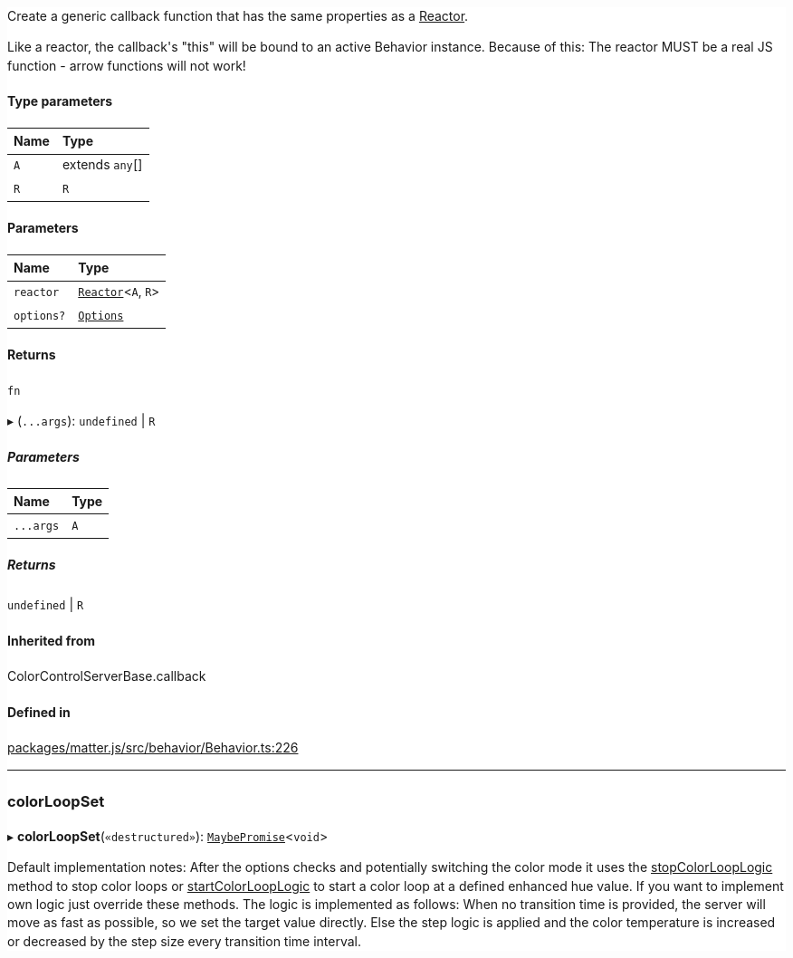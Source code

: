 Create a generic callback function that has the same properties as a [Reactor](../modules/behavior_export.md#reactor).

Like a reactor, the callback's "this" will be bound to an active Behavior instance.
Because of this: The reactor MUST be a real JS function - arrow functions will not work!

#### Type parameters

| Name | Type |
| :------ | :------ |
| `A` | extends `any`[] |
| `R` | `R` |

#### Parameters

| Name | Type |
| :------ | :------ |
| `reactor` | [`Reactor`](../modules/behavior_export.md#reactor)\<`A`, `R`\> |
| `options?` | [`Options`](../interfaces/behavior_export.Reactor.Options.md) |

#### Returns

`fn`

▸ (`...args`): `undefined` \| `R`

##### Parameters

| Name | Type |
| :------ | :------ |
| `...args` | `A` |

##### Returns

`undefined` \| `R`

#### Inherited from

ColorControlServerBase.callback

#### Defined in

[packages/matter.js/src/behavior/Behavior.ts:226](https://github.com/project-chip/matter.js/blob/6d3b6a5d957d88a9231d6ecab4bb41f8133112be/packages/matter.js/src/behavior/Behavior.ts#L226)

___

### colorLoopSet

▸ **colorLoopSet**(`«destructured»`): [`MaybePromise`](../modules/util_export.md#maybepromise)\<`void`\>

Default implementation notes:
After the options checks and potentially switching the color mode it uses the [stopColorLoopLogic](behavior_definitions_color_control_export.ColorControlServerLogic-1.md#stopcolorlooplogic)
method to stop color loops or [startColorLoopLogic](behavior_definitions_color_control_export.ColorControlServerLogic-1.md#startcolorlooplogic) to start a color loop at a defined enhanced hue value.
If you want to implement own logic just override these methods.
The logic is implemented as follows: When no transition time is provided, the server will move as fast as
possible, so we set the target value directly. Else the step logic is applied and the color temperature is
increased or decreased by the step size every transition time interval.
